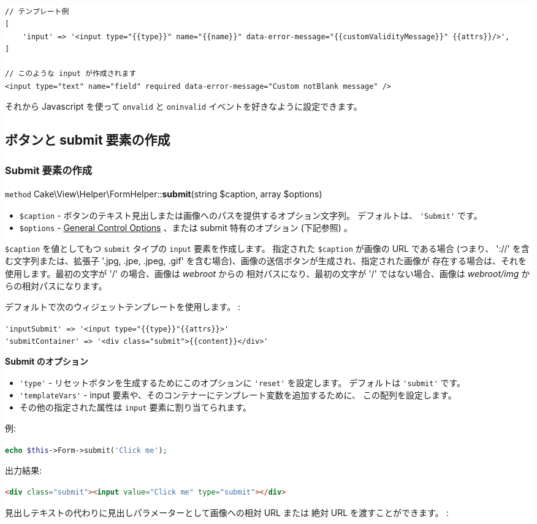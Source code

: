 ``` text
// テンプレート例
[
    'input' => '<input type="{{type}}" name="{{name}}" data-error-message="{{customValidityMessage}}" {{attrs}}/>',
]

// このような input が作成されます
<input type="text" name="field" required data-error-message="Custom notBlank message" />
```

それから Javascript を使って `onvalid` と `oninvalid` イベントを好きなように設定できます。

## ボタンと submit 要素の作成

### Submit 要素の作成

`method` Cake\\View\\Helper\\FormHelper::**submit**(string $caption, array $options)

- `$caption` - ボタンのテキスト見出しまたは画像へのパスを提供するオプション文字列。
  デフォルトは、 `'Submit'` です。
- `$options` - [General Control Options](#general-control-options) 、または submit 特有のオプション
  (下記参照) 。

`$caption` を値としてもつ `submit` タイプの `input` 要素を作成します。
指定された `$caption` が画像の URL である場合 (つまり、 '://' を含む文字列または、拡張子
'.jpg, .jpe, .jpeg, .gif' を含む場合)、画像の送信ボタンが生成され、指定された画像が
存在する場合は、それを使用します。最初の文字が '/' の場合、画像は *webroot* からの
相対パスになり、最初の文字が '/' ではない場合、画像は *webroot/img* からの相対パスになります。

デフォルトで次のウィジェットテンプレートを使用します。 :

``` text
'inputSubmit' => '<input type="{{type}}"{{attrs}}>'
'submitContainer' => '<div class="submit">{{content}}</div>'
```

**Submit のオプション**

- `'type'` - リセットボタンを生成するためにこのオプションに `'reset'` を設定します。
  デフォルトは `'submit'` です。
- `'templateVars'` - input 要素や、そのコンテナーにテンプレート変数を追加するために、
  この配列を設定します。
- その他の指定された属性は `input` 要素に割り当てられます。

例:

``` php
echo $this->Form->submit('Click me');
```

出力結果:

``` html
<div class="submit"><input value="Click me" type="submit"></div>
```

見出しテキストの代わりに見出しパラメーターとして画像への相対 URL または
絶対 URL を渡すことができます。 :

